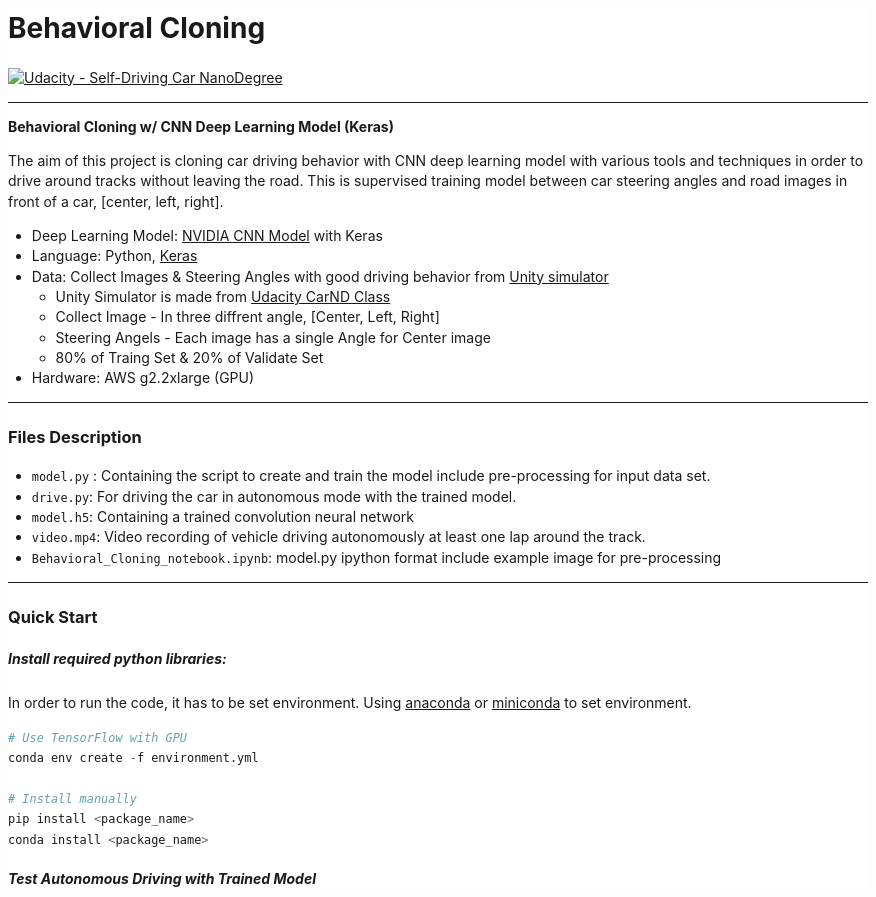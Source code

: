 # **Behavioral Cloning** 
[![Udacity - Self-Driving Car NanoDegree](https://s3.amazonaws.com/udacity-sdc/github/shield-carnd.svg)](http://www.udacity.com/drive)

---

**Behavioral Cloning w/ CNN Deep Learning Model (Keras)**

The aim of this project is cloning car driving behavior with CNN deep learning model with various tools and techniques in order to drive around tracks without leaving the road. This is supervised training model between car steering angles and road images in front of a car, [center, left, right].
* Deep Learning Model: [NVIDIA CNN Model](https://devblogs.nvidia.com/deep-learning-self-driving-cars/) with Keras
* Language: Python, [Keras](https://keras.io/)
* Data: Collect Images & Steering Angles with good driving behavior from [Unity simulator](https://unity3d.com/)
    - Unity Simulator is made from [Udacity CarND Class](https://github.com/udacity/CarND-Behavioral-Cloning-P3)
    - Collect Image - In three diffrent angle, [Center, Left, Right]
    - Steering Angels - Each image has a single Angle for Center image
    - 80% of Traing Set & 20% of Validate Set
* Hardware: AWS g2.2xlarge (GPU)

---
### Files Description
* `model.py` : Containing the script to create and train the model include pre-processing for input data set.
* `drive.py`: For driving the car in autonomous mode with the trained model.
* `model.h5`: Containing a trained convolution neural network
* `video.mp4`: Video recording of vehicle driving autonomously at least one lap around the track.
* `Behavioral_Cloning_notebook.ipynb`: model.py ipython format include example image for pre-processing

---

### Quick Start
##### Install required python libraries:
In order to run the code, it has to be set environment. 
Using [anaconda](https://www.continuum.io/downloads) or [miniconda](https://conda.io/miniconda.html) to set environment.

```python
# Use TensorFlow with GPU
conda env create -f environment.yml 

# Install manually
pip install <package_name>
conda install <package_name>
```

##### Test Autonomous Driving with Trained Model
